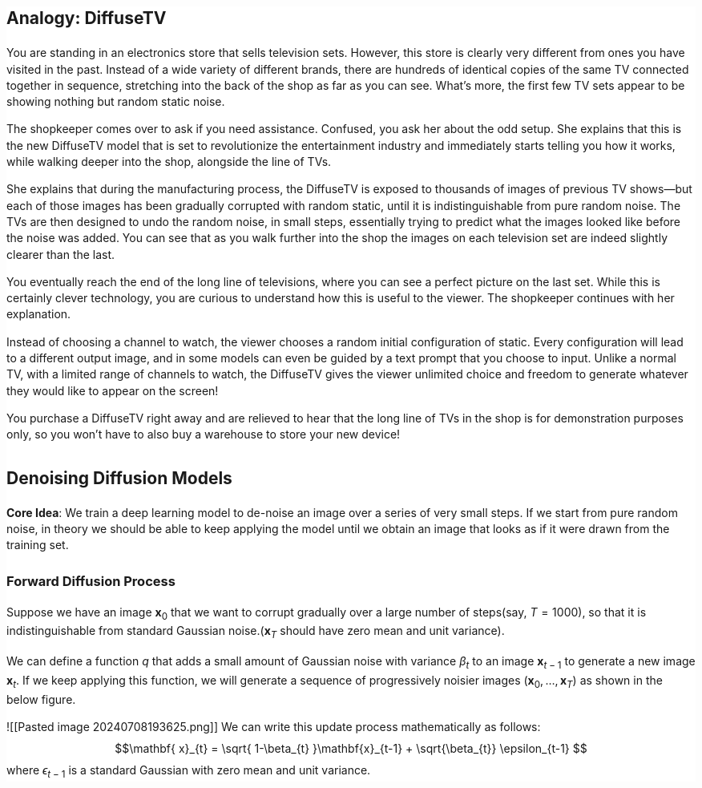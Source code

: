 ## Analogy: DiffuseTV
You are standing in an electronics store that sells television sets. However, this store is clearly very different from ones you have visited in the past. Instead of a wide variety of different brands, there are hundreds of identical copies of the same TV connected together in sequence, stretching into the back of the shop as far as you can see. What’s more, the first few TV sets appear to be showing nothing but random static noise.

The shopkeeper comes over to ask if you need assistance. Confused, you ask her about the odd setup. She explains that this is the new DiffuseTV model that is set to revolutionize the entertainment industry and immediately starts telling you how it works, while walking deeper into the shop, alongside the line of TVs.

She explains that during the manufacturing process, the DiffuseTV is exposed to thousands of images of previous TV shows—but each of those images has been gradually corrupted with random static, until it is indistinguishable from pure random noise. The TVs are then designed to undo the random noise, in small steps, essentially trying to predict what the images looked like before the noise was added. You can see that as you walk further into the shop the images on each television set are indeed slightly clearer than the last.

You eventually reach the end of the long line of televisions, where you can see a perfect picture on the last set. While this is certainly clever technology, you are curious to understand how this is useful to the viewer. The shopkeeper continues with her explanation.

Instead of choosing a channel to watch, the viewer chooses a random initial configuration of static. Every configuration will lead to a different output image, and in some models can even be guided by a text prompt that you choose to input. Unlike a normal TV, with a limited range of channels to watch, the DiffuseTV gives the viewer unlimited choice and freedom to generate whatever they would like to appear on the screen!

You purchase a DiffuseTV right away and are relieved to hear that the long line of TVs in the shop is for demonstration purposes only, so you won’t have to also buy a warehouse to store your new device!

## Denoising Diffusion Models
**Core Idea**: We train a deep learning model to de-noise an image over a series of very small steps. If we start from pure random noise, in theory we should be able to keep applying the model until we obtain an image that looks as if it were drawn from the training set.

### Forward Diffusion Process
Suppose we have an image $\mathbf x_0$ that we want to corrupt gradually over a large number of steps(say, $T = 1000$), so that it is indistinguishable from standard Gaussian noise.($\mathbf{x}_{T}$ should have zero mean and unit variance). 

We can define a function $q$ that adds a small amount of Gaussian noise with variance $\beta_t$ to an image $\mathbf x_{t-1}$ to generate a new image $\mathbf{x}_t$. If we keep applying this function, we will generate a sequence of progressively noisier images ($\mathbf x_{0}, \dots, \mathbf x_{T}$) as shown in the below figure.

![[Pasted image 20240708193625.png]]
We can write this update process mathematically as follows: $$\mathbf{ x}_{t} = \sqrt{ 1-\beta_{t} }\mathbf{x}_{t-1} + \sqrt{\beta_{t}} \epsilon_{t-1} $$
where $\epsilon_{t-1}$ is a standard Gaussian with zero mean and unit variance. 

